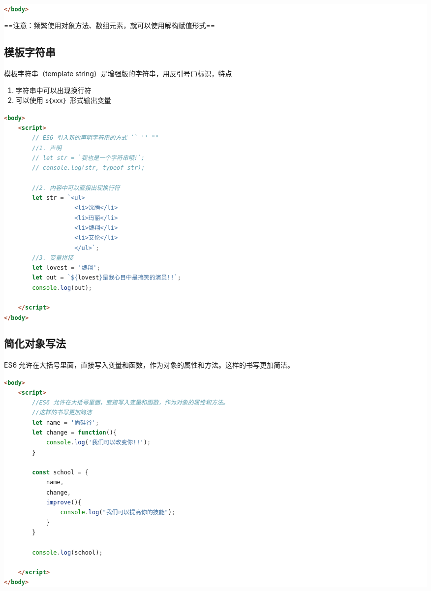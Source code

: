 ```html
</body>
```

==注意：频繁使用对象方法、数组元素，就可以使用解构赋值形式==

## 模板字符串

模板字符串（template string）是增强版的字符串，用反引号(`)标识，特点

1. 字符串中可以出现换行符
2. 可以使用 `${xxx} `形式输出变量  

```html
<body>
    <script>
        // ES6 引入新的声明字符串的方式 `` '' "" 
        //1. 声明
        // let str = `我也是一个字符串哦!`;
        // console.log(str, typeof str);

        //2. 内容中可以直接出现换行符
        let str = `<ul>
                    <li>沈腾</li>
                    <li>玛丽</li>
                    <li>魏翔</li>
                    <li>艾伦</li>
                    </ul>`;
        //3. 变量拼接
        let lovest = '魏翔';
        let out = `${lovest}是我心目中最搞笑的演员!!`;
        console.log(out);

    </script>
</body>
```

## 简化对象写法

 ES6 允许在大括号里面，直接写入变量和函数，作为对象的属性和方法。这样的书写更加简洁。  

```html
<body>
    <script>
        //ES6 允许在大括号里面，直接写入变量和函数，作为对象的属性和方法。
        //这样的书写更加简洁
        let name = '尚硅谷';
        let change = function(){
            console.log('我们可以改变你!!');
        }

        const school = {
            name,
            change,
            improve(){
                console.log("我们可以提高你的技能");
            }
        }

        console.log(school);

    </script>
</body>
```

